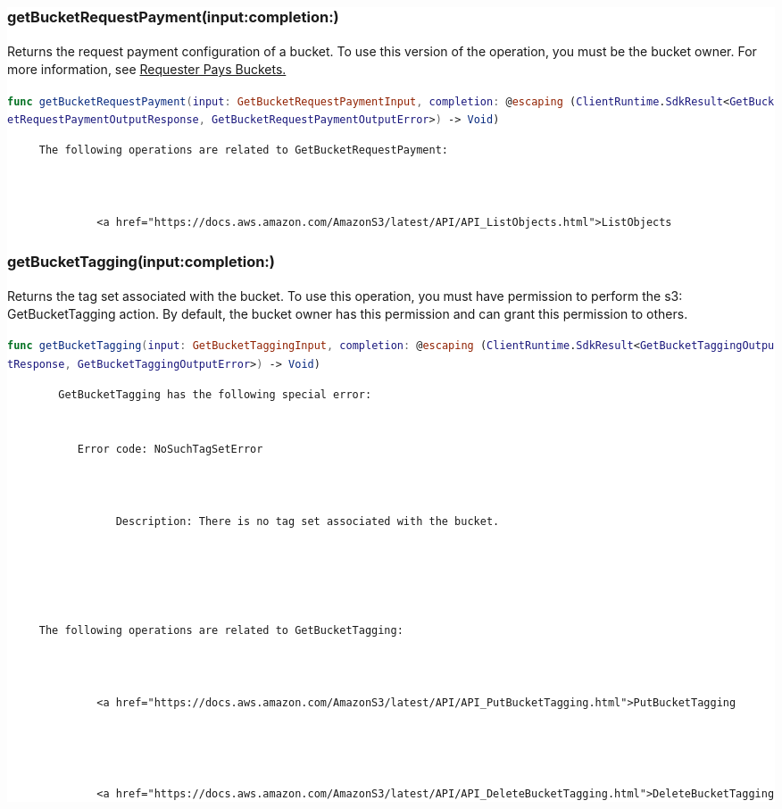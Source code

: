 ### getBucketRequestPayment(input:​completion:​)

Returns the request payment configuration of a bucket. To use this version of the
operation, you must be the bucket owner. For more information, see <a href="https:​//docs.aws.amazon.com/AmazonS3/latest/dev/RequesterPaysBuckets.html">Requester Pays Buckets.

``` swift
func getBucketRequestPayment(input: GetBucketRequestPaymentInput, completion: @escaping (ClientRuntime.SdkResult<GetBucketRequestPaymentOutputResponse, GetBucketRequestPaymentOutputError>) -> Void)
```

``` 
     The following operations are related to GetBucketRequestPayment:



              <a href="https://docs.aws.amazon.com/AmazonS3/latest/API/API_ListObjects.html">ListObjects
```

### getBucketTagging(input:​completion:​)

Returns the tag set associated with the bucket.
To use this operation, you must have permission to perform the
s3:​GetBucketTagging action. By default, the bucket owner has this
permission and can grant this permission to others.

``` swift
func getBucketTagging(input: GetBucketTaggingInput, completion: @escaping (ClientRuntime.SdkResult<GetBucketTaggingOutputResponse, GetBucketTaggingOutputError>) -> Void)
```

``` 
        GetBucketTagging has the following special error:


           Error code: NoSuchTagSetError



                 Description: There is no tag set associated with the bucket.





     The following operations are related to GetBucketTagging:



              <a href="https://docs.aws.amazon.com/AmazonS3/latest/API/API_PutBucketTagging.html">PutBucketTagging




              <a href="https://docs.aws.amazon.com/AmazonS3/latest/API/API_DeleteBucketTagging.html">DeleteBucketTagging
```
